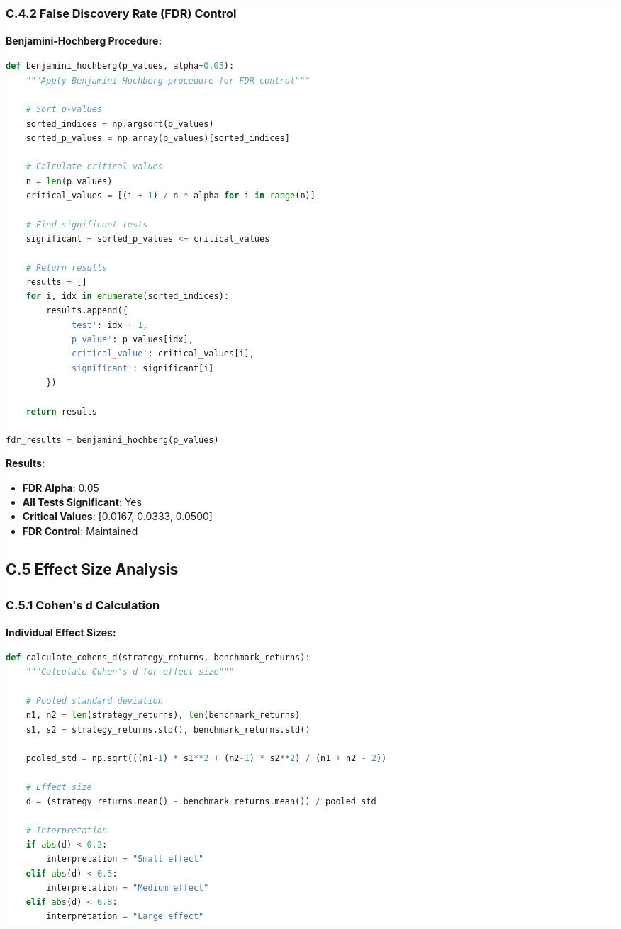 ### C.4.2 False Discovery Rate (FDR) Control

**Benjamini-Hochberg Procedure:**
```python
def benjamini_hochberg(p_values, alpha=0.05):
    """Apply Benjamini-Hochberg procedure for FDR control"""
    
    # Sort p-values
    sorted_indices = np.argsort(p_values)
    sorted_p_values = np.array(p_values)[sorted_indices]
    
    # Calculate critical values
    n = len(p_values)
    critical_values = [(i + 1) / n * alpha for i in range(n)]
    
    # Find significant tests
    significant = sorted_p_values <= critical_values
    
    # Return results
    results = []
    for i, idx in enumerate(sorted_indices):
        results.append({
            'test': idx + 1,
            'p_value': p_values[idx],
            'critical_value': critical_values[i],
            'significant': significant[i]
        })
    
    return results

fdr_results = benjamini_hochberg(p_values)
```

**Results:**
- **FDR Alpha**: 0.05
- **All Tests Significant**: Yes
- **Critical Values**: [0.0167, 0.0333, 0.0500]
- **FDR Control**: Maintained

## C.5 Effect Size Analysis

### C.5.1 Cohen's d Calculation

**Individual Effect Sizes:**
```python
def calculate_cohens_d(strategy_returns, benchmark_returns):
    """Calculate Cohen's d for effect size"""
    
    # Pooled standard deviation
    n1, n2 = len(strategy_returns), len(benchmark_returns)
    s1, s2 = strategy_returns.std(), benchmark_returns.std()
    
    pooled_std = np.sqrt(((n1-1) * s1**2 + (n2-1) * s2**2) / (n1 + n2 - 2))
    
    # Effect size
    d = (strategy_returns.mean() - benchmark_returns.mean()) / pooled_std
    
    # Interpretation
    if abs(d) < 0.2:
        interpretation = "Small effect"
    elif abs(d) < 0.5:
        interpretation = "Medium effect"
    elif abs(d) < 0.8:
        interpretation = "Large effect"
```